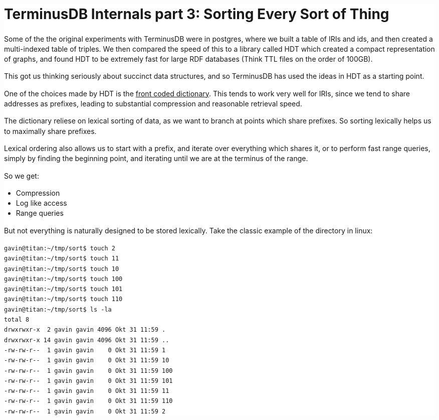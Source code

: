 # TerminusDB Internals part 3: Sorting Every Sort of Thing

Some of the the original experiments with TerminusDB were in postgres,
where we built a table of IRIs and ids, and then created a
multi-indexed table of triples. We then compared the speed of this to
a library called HDT which created a compact representation of graphs,
and found HDT to be extremely fast for large RDF databases (Think TTL
files on the order of 100GB).

This got us thinking seriously about succinct data structures, and so
TerminusDB has used the ideas in HDT as a starting point.

One of the choices made by HDT is the [front coded
dictionary](https://en.wikipedia.org/wiki/Incremental_encoding). This
tends to work very well for IRIs, since we tend to share addresses as
prefixes, leading to substantial compression and reasonable retrieval
speed.

The dictionary reliese on lexical sorting of data, as we want to
branch at points which share prefixes. So sorting lexically helps us
to maximally share prefixes.

Lexical ordering also allows us to start with a prefix, and iterate
over everything which shares it, or to perform fast range queries,
simply by finding the beginning point, and iterating until we are
at the terminus of the range.

So we get:

* Compression
* Log like access
* Range queries

But not everything is naturally designed to be stored lexically. Take
the classic example of the directory in linux:


```shell
gavin@titan:~/tmp/sort$ touch 2
gavin@titan:~/tmp/sort$ touch 11
gavin@titan:~/tmp/sort$ touch 10
gavin@titan:~/tmp/sort$ touch 100
gavin@titan:~/tmp/sort$ touch 101
gavin@titan:~/tmp/sort$ touch 110
gavin@titan:~/tmp/sort$ ls -la
total 8
drwxrwxr-x  2 gavin gavin 4096 Okt 31 11:59 .
drwxrwxr-x 14 gavin gavin 4096 Okt 31 11:59 ..
-rw-rw-r--  1 gavin gavin    0 Okt 31 11:59 1
-rw-rw-r--  1 gavin gavin    0 Okt 31 11:59 10
-rw-rw-r--  1 gavin gavin    0 Okt 31 11:59 100
-rw-rw-r--  1 gavin gavin    0 Okt 31 11:59 101
-rw-rw-r--  1 gavin gavin    0 Okt 31 11:59 11
-rw-rw-r--  1 gavin gavin    0 Okt 31 11:59 110
-rw-rw-r--  1 gavin gavin    0 Okt 31 11:59 2
```
